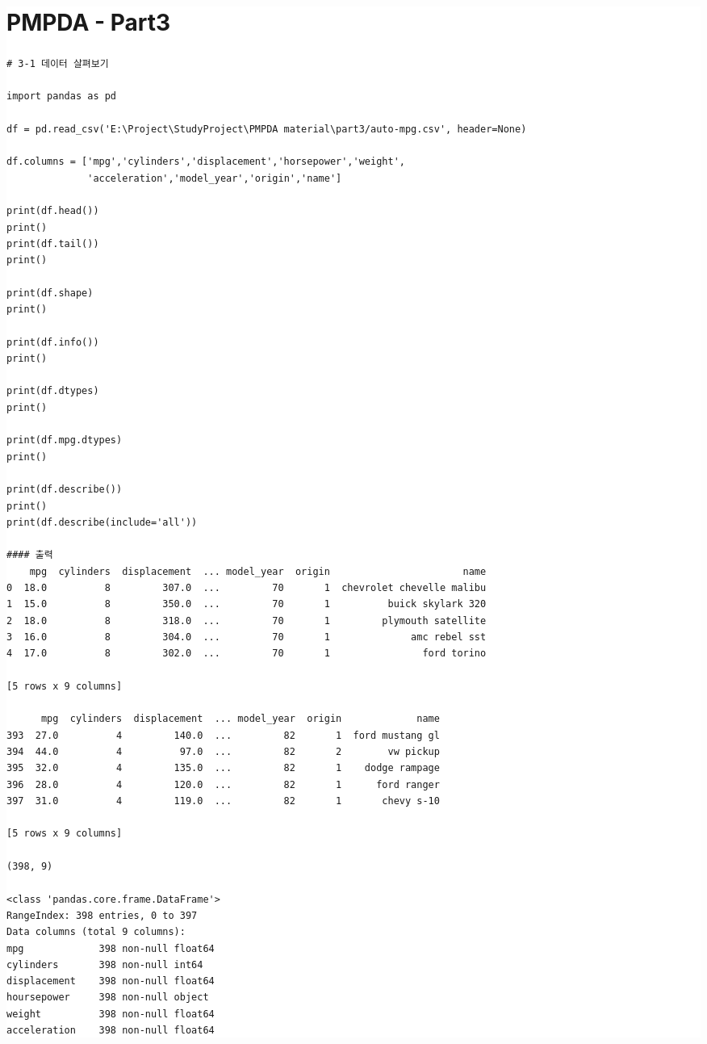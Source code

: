 # PMPDA - Part3

```
# 3-1 데이터 살펴보기

import pandas as pd

df = pd.read_csv('E:\Project\StudyProject\PMPDA material\part3/auto-mpg.csv', header=None)

df.columns = ['mpg','cylinders','displacement','horsepower','weight',
              'acceleration','model_year','origin','name']

print(df.head())
print()
print(df.tail())
print()

print(df.shape)
print()

print(df.info())
print()

print(df.dtypes)
print()

print(df.mpg.dtypes)
print()

print(df.describe())
print()
print(df.describe(include='all'))

#### 출력
    mpg  cylinders  displacement  ... model_year  origin                       name
0  18.0          8         307.0  ...         70       1  chevrolet chevelle malibu
1  15.0          8         350.0  ...         70       1          buick skylark 320
2  18.0          8         318.0  ...         70       1         plymouth satellite
3  16.0          8         304.0  ...         70       1              amc rebel sst
4  17.0          8         302.0  ...         70       1                ford torino

[5 rows x 9 columns]

      mpg  cylinders  displacement  ... model_year  origin             name
393  27.0          4         140.0  ...         82       1  ford mustang gl
394  44.0          4          97.0  ...         82       2        vw pickup
395  32.0          4         135.0  ...         82       1    dodge rampage
396  28.0          4         120.0  ...         82       1      ford ranger
397  31.0          4         119.0  ...         82       1       chevy s-10

[5 rows x 9 columns]

(398, 9)

<class 'pandas.core.frame.DataFrame'>
RangeIndex: 398 entries, 0 to 397
Data columns (total 9 columns):
mpg             398 non-null float64
cylinders       398 non-null int64
displacement    398 non-null float64
hoursepower     398 non-null object
weight          398 non-null float64
acceleration    398 non-null float64
```